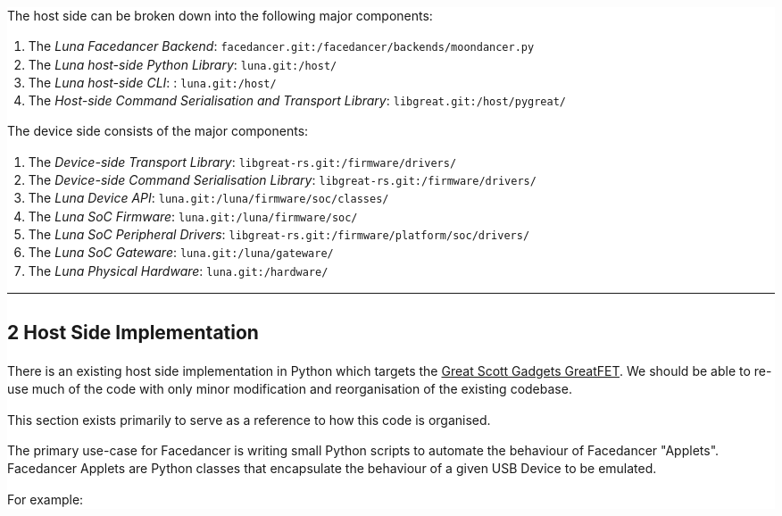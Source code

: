The host side can be broken down into the following major components:

1. The *Luna Facedancer Backend*: `facedancer.git:/facedancer/backends/moondancer.py`
2. The *Luna host-side Python Library*: `luna.git:/host/`
3. The *Luna host-side CLI*: : `luna.git:/host/`
3. The *Host-side Command Serialisation and Transport Library*: `libgreat.git:/host/pygreat/`

The device side consists of the major components:

1. The *Device-side Transport Library*: `libgreat-rs.git:/firmware/drivers/`
2. The *Device-side Command Serialisation Library*: `libgreat-rs.git:/firmware/drivers/`
3. The *Luna Device API*: `luna.git:/luna/firmware/soc/classes/`
4. The *Luna SoC Firmware*: `luna.git:/luna/firmware/soc/`
5. The *Luna SoC Peripheral Drivers*: `libgreat-rs.git:/firmware/platform/soc/drivers/`
6. The *Luna SoC Gateware*: `luna.git:/luna/gateware/`
7. The *Luna Physical Hardware*: `luna.git:/hardware/`



---

## 2 Host Side Implementation

There is an existing host side implementation in Python which targets the [Great Scott Gadgets GreatFET](https://greatscottgadgets.com/greatfet/). We should be able to re-use much of the code with only minor modification and reorganisation of the existing codebase.

This section exists primarily to serve as a reference to how this code is organised.



The primary use-case for Facedancer is writing small Python scripts to automate the behaviour of Facedancer "Applets". Facedancer Applets are Python classes that encapsulate the behaviour of a given USB Device to be emulated.

For example:

